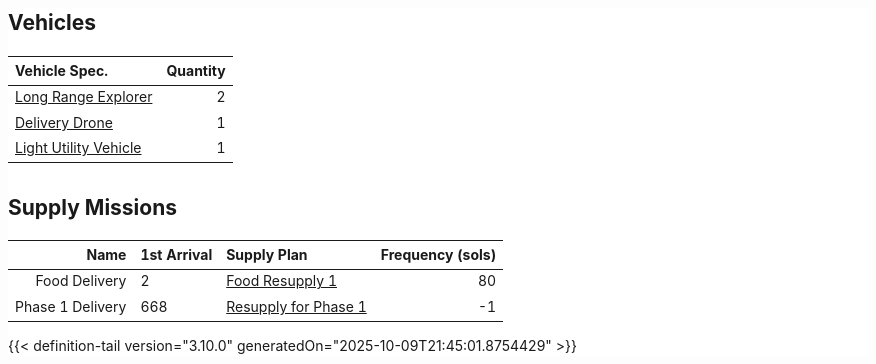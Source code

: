 ## Vehicles

| Vehicle Spec. | Quantity |
|:-----|-----:|
|[Long Range Explorer](/docs/definitions/vehicle/long-range-explorer)|2|
|[Delivery Drone](/docs/definitions/vehicle/delivery-drone)|1|
|[Light Utility Vehicle](/docs/definitions/vehicle/light-utility-vehicle)|1|
   


## Supply Missions

| Name      | 1st Arrival | Supply Plan | Frequency (sols) |
|--------:|:------|:-----|-------:|
|Food Delivery|2|[Food Resupply 1](/docs/definitions/manifest/food-resupply-1)|80|
|Phase 1 Delivery|668|[Resupply for Phase 1](/docs/definitions/manifest/resupply-for-phase-1)|-1|
    

{{< definition-tail version="3.10.0" generatedOn="2025-10-09T21:45:01.8754429" >}}

